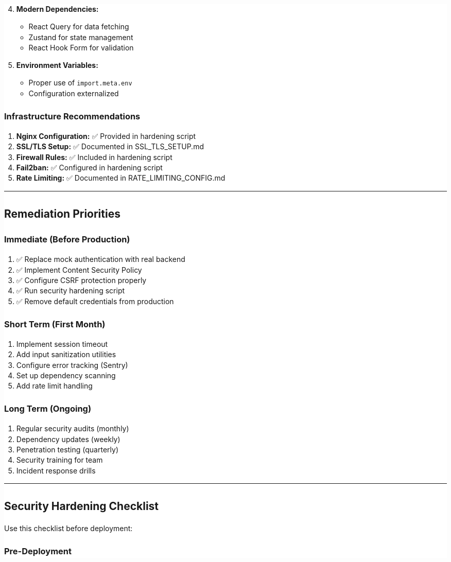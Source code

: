 4. **Modern Dependencies:**
   - React Query for data fetching
   - Zustand for state management
   - React Hook Form for validation

5. **Environment Variables:**
   - Proper use of `import.meta.env`
   - Configuration externalized

### Infrastructure Recommendations

1. **Nginx Configuration:** ✅ Provided in hardening script
2. **SSL/TLS Setup:** ✅ Documented in SSL_TLS_SETUP.md
3. **Firewall Rules:** ✅ Included in hardening script
4. **Fail2ban:** ✅ Configured in hardening script
5. **Rate Limiting:** ✅ Documented in RATE_LIMITING_CONFIG.md

---

## Remediation Priorities

### Immediate (Before Production)

1. ✅ Replace mock authentication with real backend
2. ✅ Implement Content Security Policy
3. ✅ Configure CSRF protection properly
4. ✅ Run security hardening script
5. ✅ Remove default credentials from production

### Short Term (First Month)

1. Implement session timeout
2. Add input sanitization utilities
3. Configure error tracking (Sentry)
4. Set up dependency scanning
5. Add rate limit handling

### Long Term (Ongoing)

1. Regular security audits (monthly)
2. Dependency updates (weekly)
3. Penetration testing (quarterly)
4. Security training for team
5. Incident response drills

---

## Security Hardening Checklist

Use this checklist before deployment:

### Pre-Deployment
